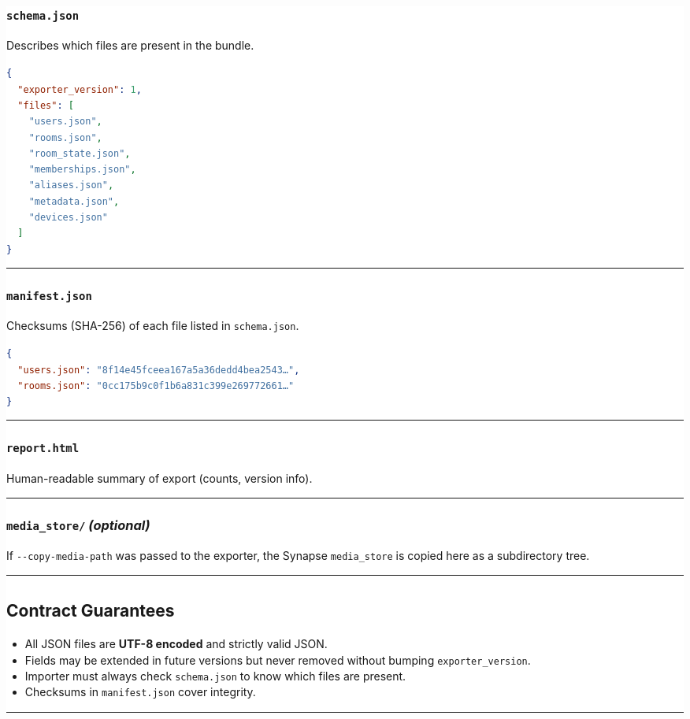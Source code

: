 
### `schema.json`

Describes which files are present in the bundle.

```json
{
  "exporter_version": 1,
  "files": [
    "users.json",
    "rooms.json",
    "room_state.json",
    "memberships.json",
    "aliases.json",
    "metadata.json",
    "devices.json"
  ]
}
```

---

### `manifest.json`

Checksums (SHA-256) of each file listed in `schema.json`.

```json
{
  "users.json": "8f14e45fceea167a5a36dedd4bea2543…",
  "rooms.json": "0cc175b9c0f1b6a831c399e269772661…"
}
```

---

### `report.html`

Human-readable summary of export (counts, version info).

---

### `media_store/` *(optional)*

If `--copy-media-path` was passed to the exporter, the Synapse `media_store` is copied here as a subdirectory tree.

---

## Contract Guarantees

* All JSON files are **UTF-8 encoded** and strictly valid JSON.
* Fields may be extended in future versions but never removed without bumping `exporter_version`.
* Importer must always check `schema.json` to know which files are present.
* Checksums in `manifest.json` cover integrity.

---